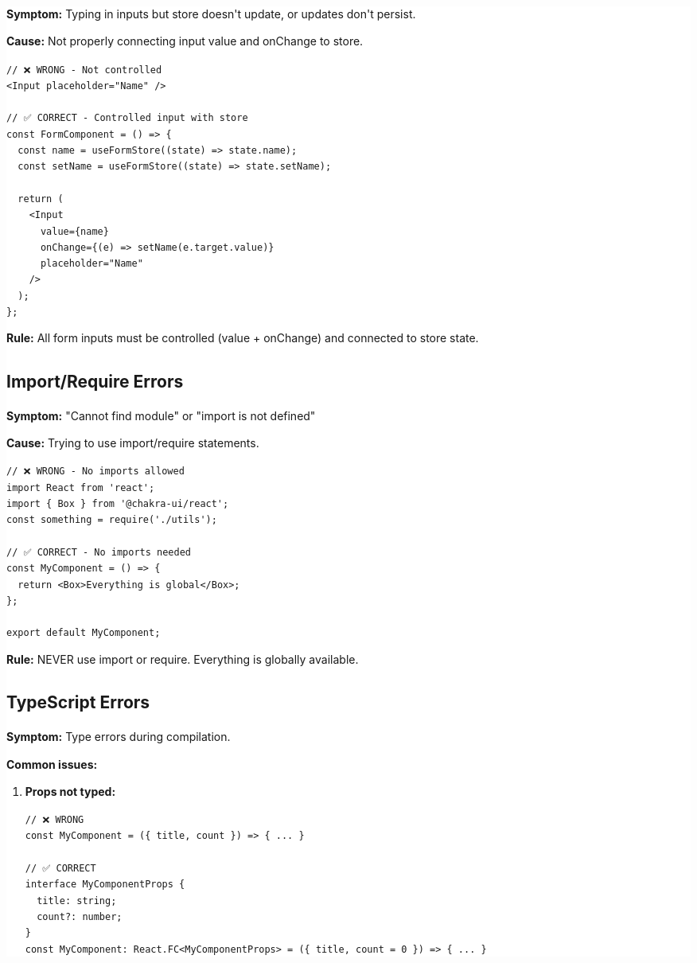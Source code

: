 **Symptom:** Typing in inputs but store doesn't update, or updates don't persist.

**Cause:** Not properly connecting input value and onChange to store.

```tsx
// ❌ WRONG - Not controlled
<Input placeholder="Name" />

// ✅ CORRECT - Controlled input with store
const FormComponent = () => {
  const name = useFormStore((state) => state.name);
  const setName = useFormStore((state) => state.setName);
  
  return (
    <Input 
      value={name}
      onChange={(e) => setName(e.target.value)}
      placeholder="Name"
    />
  );
};
```

**Rule:** All form inputs must be controlled (value + onChange) and connected to store state.

## Import/Require Errors

**Symptom:** "Cannot find module" or "import is not defined"

**Cause:** Trying to use import/require statements.

```tsx
// ❌ WRONG - No imports allowed
import React from 'react';
import { Box } from '@chakra-ui/react';
const something = require('./utils');

// ✅ CORRECT - No imports needed
const MyComponent = () => {
  return <Box>Everything is global</Box>;
};

export default MyComponent;
```

**Rule:** NEVER use import or require. Everything is globally available.

## TypeScript Errors

**Symptom:** Type errors during compilation.

**Common issues:**

1. **Props not typed:**
   ```tsx
   // ❌ WRONG
   const MyComponent = ({ title, count }) => { ... }
   
   // ✅ CORRECT
   interface MyComponentProps {
     title: string;
     count?: number;
   }
   const MyComponent: React.FC<MyComponentProps> = ({ title, count = 0 }) => { ... }
   ```
